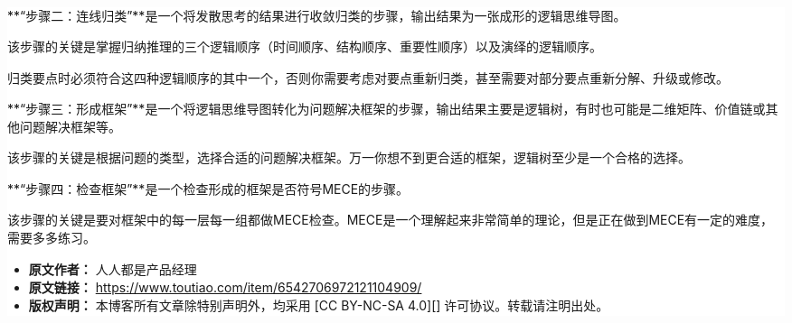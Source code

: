 **“步骤二：连线归类”**是一个将发散思考的结果进行收敛归类的步骤，输出结果为一张成形的逻辑思维导图。

该步骤的关键是掌握归纳推理的三个逻辑顺序（时间顺序、结构顺序、重要性顺序）以及演绎的逻辑顺序。

归类要点时必须符合这四种逻辑顺序的其中一个，否则你需要考虑对要点重新归类，甚至需要对部分要点重新分解、升级或修改。

**“步骤三：形成框架”**是一个将逻辑思维导图转化为问题解决框架的步骤，输出结果主要是逻辑树，有时也可能是二维矩阵、价值链或其他问题解决框架等。

该步骤的关键是根据问题的类型，选择合适的问题解决框架。万一你想不到更合适的框架，逻辑树至少是一个合格的选择。

**“步骤四：检查框架”**是一个检查形成的框架是否符号MECE的步骤。

该步骤的关键是要对框架中的每一层每一组都做MECE检查。MECE是一个理解起来非常简单的理论，但是正在做到MECE有一定的难度，需要多多练习。


[VVUJ-VQ3M-VMNQ.jpg]: /pro/os/crawler/VVUJ-VQ3M-VMNQ.jpg
[QQVR-JEJM-BJYV.jpg]: /pro/os/crawler/QQVR-JEJM-BJYV.jpg
[78ad000a480294881656]: http://p3.pstatp.com/large/78ad000a480294881656
[78ac000ae02a338b09fe]: http://p1.pstatp.com/large/78ac000ae02a338b09fe
[78aa00103774f1da4867]: http://p3.pstatp.com/large/78aa00103774f1da4867
[78ad000a480397eb356b]: http://p3.pstatp.com/large/78ad000a480397eb356b
[78ac000ae02b93af7bb3]: http://p9.pstatp.com/large/78ac000ae02b93af7bb3
[78ac000ae02ccfc1c5f5]: http://p3.pstatp.com/large/78ac000ae02ccfc1c5f5
[7579001281e082756579]: http://p1.pstatp.com/large/7579001281e082756579
[7579001281e14649342e]: http://p9.pstatp.com/large/7579001281e14649342e
[78ab000aeeb54ab7e5fd]: http://p3.pstatp.com/large/78ab000aeeb54ab7e5fd
[7579001281e3caa4d275]: http://p1.pstatp.com/large/7579001281e3caa4d275
[78ac000ae02fbd19f229]: http://p1.pstatp.com/large/78ac000ae02fbd19f229
[78ac000ae0306e7a92c4]: http://p3.pstatp.com/large/78ac000ae0306e7a92c4
[7579001281e55227a0d0]: http://p3.pstatp.com/large/7579001281e55227a0d0
[78ae00096aa5199744fb]: http://p1.pstatp.com/large/78ae00096aa5199744fb
[78a900103707c7879df8]: http://p9.pstatp.com/large/78a900103707c7879df8
[78ac000ae03293684fad]: http://p3.pstatp.com/large/78ac000ae03293684fad
[78a900103709348fcbbf]: http://p3.pstatp.com/large/78a900103709348fcbbf
[78ac000ae034ea81b97c]: http://p1.pstatp.com/large/78ac000ae034ea81b97c
[78ac000ae035da704611]: http://p3.pstatp.com/large/78ac000ae035da704611
[78a90010370ba323732f]: http://p3.pstatp.com/large/78a90010370ba323732f
[78ac000ae036a35354a0]: http://p9.pstatp.com/large/78ac000ae036a35354a0
[78ac000ae03759ffc612]: http://p3.pstatp.com/large/78ac000ae03759ffc612
 *  **原文作者：** 人人都是产品经理
 *  **原文链接：** https://www.toutiao.com/item/6542706972121104909/
 *  **版权声明：** 本博客所有文章除特别声明外，均采用 [CC BY-NC-SA 4.0][] 许可协议。转载请注明出处。